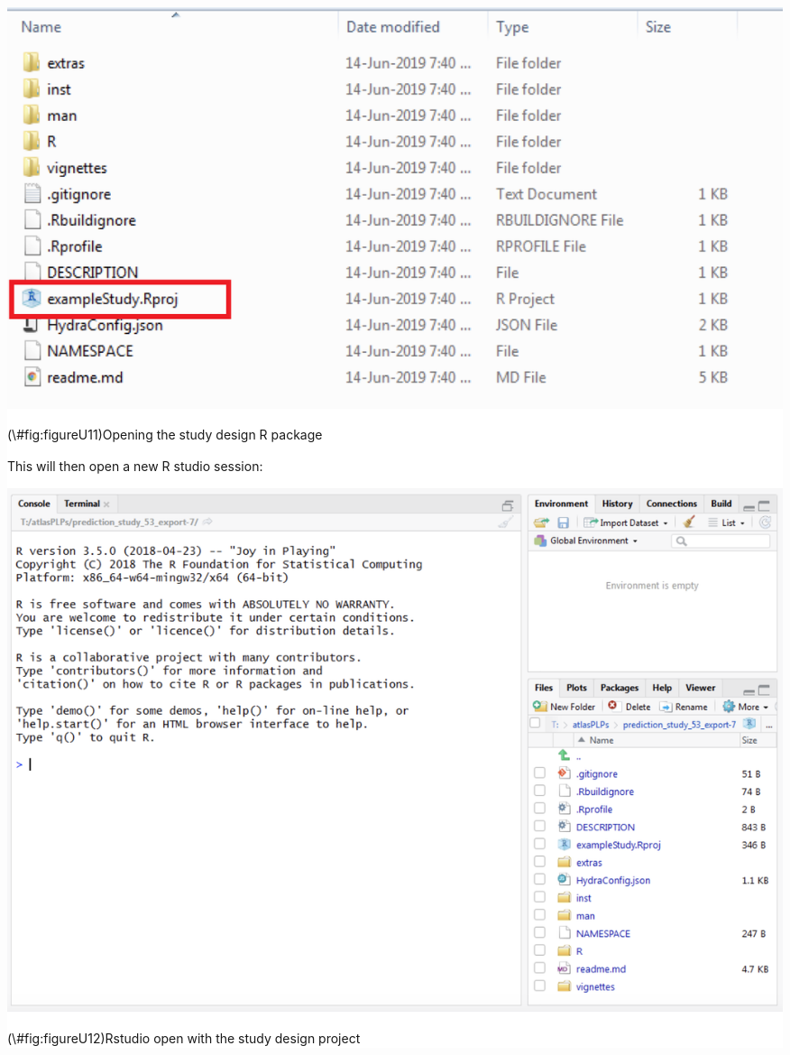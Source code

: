 <img src="images/PatientLevelPrediction/atlasImplementation/download_folder_project.png" alt="Opening the study design R package" width="100%" />
<p class="caption">(\#fig:figureU11)Opening the study design R package</p>
</div>


This will then open a new R studio session:

<div class="figure">
<img src="images/PatientLevelPrediction/atlasImplementation/rstudio_start.png" alt="Rstudio open with the study design project" width="100%" />
<p class="caption">(\#fig:figureU12)Rstudio open with the study design project</p>
</div>
